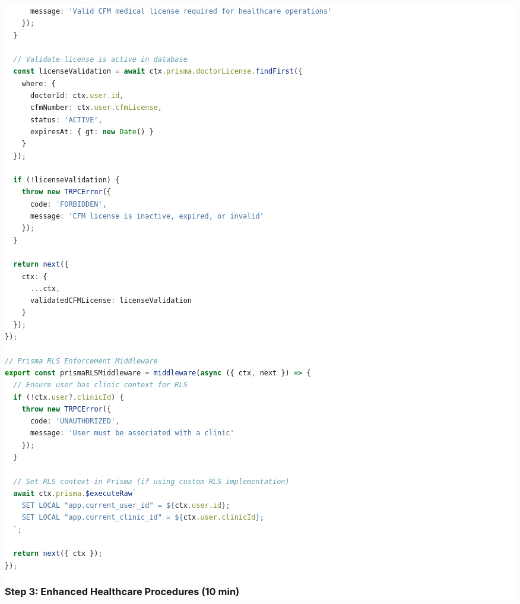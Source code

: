 ```typescript
      message: 'Valid CFM medical license required for healthcare operations'
    });
  }
  
  // Validate license is active in database
  const licenseValidation = await ctx.prisma.doctorLicense.findFirst({
    where: {
      doctorId: ctx.user.id,
      cfmNumber: ctx.user.cfmLicense,
      status: 'ACTIVE',
      expiresAt: { gt: new Date() }
    }
  });
  
  if (!licenseValidation) {
    throw new TRPCError({
      code: 'FORBIDDEN', 
      message: 'CFM license is inactive, expired, or invalid'
    });
  }
  
  return next({ 
    ctx: {
      ...ctx,
      validatedCFMLicense: licenseValidation
    }
  });
});

// Prisma RLS Enforcement Middleware
export const prismaRLSMiddleware = middleware(async ({ ctx, next }) => {
  // Ensure user has clinic context for RLS
  if (!ctx.user?.clinicId) {
    throw new TRPCError({
      code: 'UNAUTHORIZED',
      message: 'User must be associated with a clinic'
    });
  }
  
  // Set RLS context in Prisma (if using custom RLS implementation)
  await ctx.prisma.$executeRaw`
    SET LOCAL "app.current_user_id" = ${ctx.user.id};
    SET LOCAL "app.current_clinic_id" = ${ctx.user.clinicId};
  `;
  
  return next({ ctx });
});
```

### Step 3: Enhanced Healthcare Procedures (10 min)
